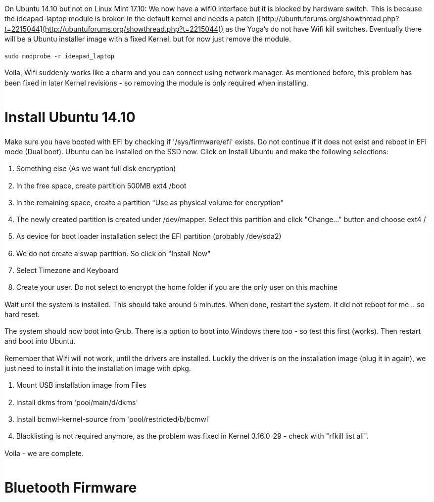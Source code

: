 On Ubuntu 14.10 but not on Linux Mint 17.10:
 We now have a wifi0 interface but it is blocked by hardware switch. This is because the ideapad-laptop module is broken in the default kernel and needs a patch ([http://ubuntuforums.org/showthread.php?t=2215044](http://ubuntuforums.org/showthread.php?t=2215044)) as the Yoga’s do not have Wifi kill switches. Eventually there will be a Ubuntu installer image with a fixed Kernel, but for now just remove the module.

	sudo modprobe -r ideapad_laptop

Voila, Wifi suddenly works like a charm and you can connect using network manager. As mentioned before, this problem has been fixed in later Kernel revisions - so removing the module is only required when installing.

# Install Ubuntu 14.10

Make sure you have booted with EFI by checking if '/sys/firmware/efi' exists. Do not continue if it does not exist and reboot in EFI mode (Dual boot). Ubuntu can be installed on the SSD now. Click on Install Ubuntu and make the following selections:

1. Something else (As we want full disk encryption)

2. In the free space, create partition 500MB ext4 /boot

3. In the remaining space, create a partition "Use as physical volume for encryption"

4. The newly created partition is created under /dev/mapper. Select this partition and click "Change…" button and choose ext4 /

5. As device for boot loader installation select the EFI partition (probably /dev/sda2)

6. We do not create a swap partition. So click on "Install Now"

7. Select Timezone and Keyboard

8. Create your user. Do not select to encrypt the home folder if you are the only user on this machine

Wait until the system is installed. This should take around 5 minutes. When done, restart the system. It did not reboot for me .. so hard reset.

The system should now boot into Grub. There is a option to boot into Windows there too - so test this first (works). Then restart and boot into Ubuntu.

Remember that Wifi will not work, until the drivers are installed. Luckily the driver is on the installation image (plug it in again), we just need to install it into the installation image with dpkg.

1. Mount USB installation image from Files

2. Install dkms from 'pool/main/d/dkms'

3. Install bcmwl-kernel-source from 'pool/restricted/b/bcmwl'

4. Blacklisting is not required anymore, as the problem was fixed in Kernel 3.16.0-29 - check with "rfkill list all".

Voila - we are complete.

# Bluetooth Firmware
